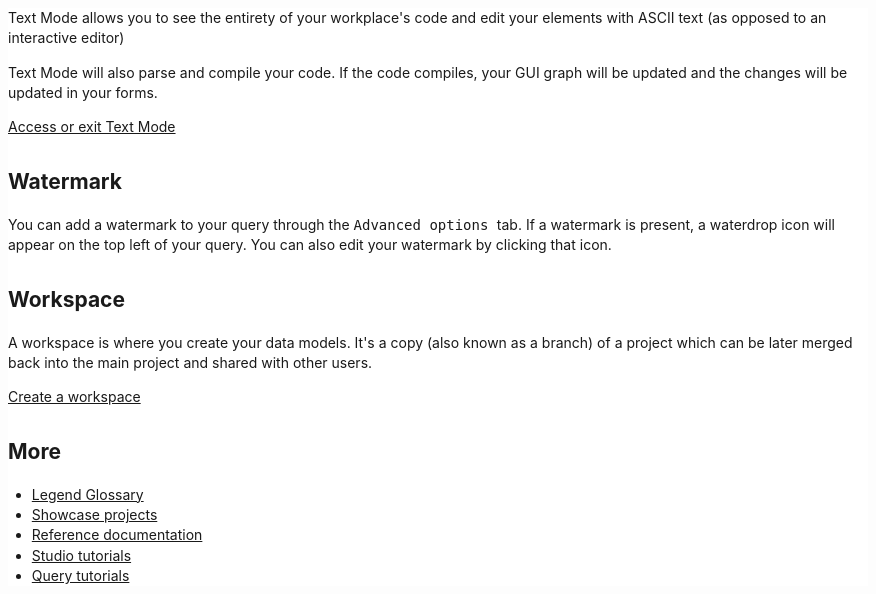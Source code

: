 Text Mode allows you to see the entirety of your workplace's code and edit your elements with ASCII text (as opposed to an interactive editor)

Text Mode will also parse and compile your code. If the code compiles, your GUI graph will be updated and the changes will be updated in your forms.

[Access or exit Text Mode](../tutorials/studio-workspace.md/#text-mode)

## Watermark

You can add a watermark to your query through the <kbd> Advanced options </kbd> tab. If a watermark is present, a waterdrop icon will appear on the top left of your query. You can also edit your watermark by clicking that icon.

## Workspace

A workspace is where you create your data models. It's a copy (also known as a branch) of a project which can be later merged back into the main project and shared with other users.

[Create a workspace](../tutorials/studio-workspace.md)

## More

- [Legend Glossary](../overview/legend-glossary.md)
- [Showcase projects](../showcases/showcase-projects.md)
- [Reference documentation](../reference/legend-language.md)
- [Studio tutorials](../tutorials/studio-workspace.md)
- [Query tutorials](../tutorials/query-builder.md)

